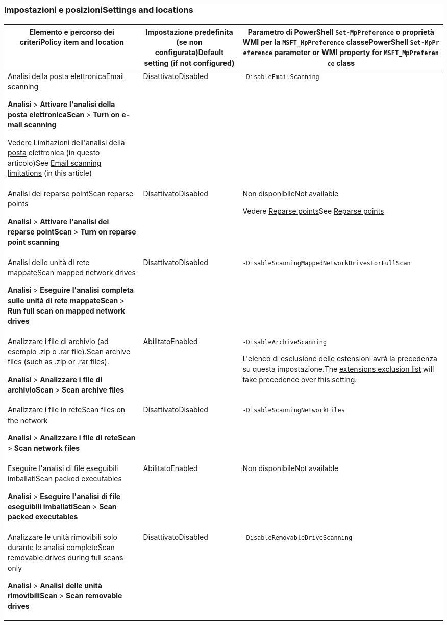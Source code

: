 ### <a name="settings-and-locations"></a><span data-ttu-id="288ef-120">Impostazioni e posizioni</span><span class="sxs-lookup"><span data-stu-id="288ef-120">Settings and locations</span></span>

| <span data-ttu-id="288ef-121">Elemento e percorso dei criteri</span><span class="sxs-lookup"><span data-stu-id="288ef-121">Policy item and location</span></span> | <span data-ttu-id="288ef-122">Impostazione predefinita (se non configurata)</span><span class="sxs-lookup"><span data-stu-id="288ef-122">Default setting (if not configured)</span></span> | <span data-ttu-id="288ef-123">Parametro di PowerShell `Set-MpPreference` o proprietà WMI per la `MSFT_MpPreference` classe</span><span class="sxs-lookup"><span data-stu-id="288ef-123">PowerShell `Set-MpPreference` parameter or WMI property for `MSFT_MpPreference` class</span></span> |
|---|---|---|
| <span data-ttu-id="288ef-124">Analisi della posta elettronica</span><span class="sxs-lookup"><span data-stu-id="288ef-124">Email scanning</span></span> <p> <span data-ttu-id="288ef-125">**Analisi**  >  **Attivare l'analisi della posta elettronica**</span><span class="sxs-lookup"><span data-stu-id="288ef-125">**Scan** > **Turn on e-mail scanning**</span></span><p><span data-ttu-id="288ef-126">Vedere [Limitazioni dell'analisi della posta](#email-scanning-limitations) elettronica (in questo articolo)</span><span class="sxs-lookup"><span data-stu-id="288ef-126">See [Email scanning limitations](#email-scanning-limitations) (in this article)</span></span> | <span data-ttu-id="288ef-127">Disattivato</span><span class="sxs-lookup"><span data-stu-id="288ef-127">Disabled</span></span> | `-DisableEmailScanning` |
|<span data-ttu-id="288ef-128">Analisi [dei reparse point](/windows/win32/fileio/reparse-points)</span><span class="sxs-lookup"><span data-stu-id="288ef-128">Scan [reparse points](/windows/win32/fileio/reparse-points)</span></span> <p> <span data-ttu-id="288ef-129">**Analisi**  >  **Attivare l'analisi dei reparse point**</span><span class="sxs-lookup"><span data-stu-id="288ef-129">**Scan** > **Turn on reparse point scanning**</span></span> | <span data-ttu-id="288ef-130">Disattivato</span><span class="sxs-lookup"><span data-stu-id="288ef-130">Disabled</span></span> | <span data-ttu-id="288ef-131">Non disponibile</span><span class="sxs-lookup"><span data-stu-id="288ef-131">Not available</span></span> <p><span data-ttu-id="288ef-132">Vedere [Reparse points](/windows/win32/fileio/reparse-points)</span><span class="sxs-lookup"><span data-stu-id="288ef-132">See [Reparse points](/windows/win32/fileio/reparse-points)</span></span>  |
| <span data-ttu-id="288ef-133">Analisi delle unità di rete mappate</span><span class="sxs-lookup"><span data-stu-id="288ef-133">Scan mapped network drives</span></span> <p> <span data-ttu-id="288ef-134">**Analisi**  >  **Eseguire l'analisi completa sulle unità di rete mappate**</span><span class="sxs-lookup"><span data-stu-id="288ef-134">**Scan** > **Run full scan on mapped network drives**</span></span> | <span data-ttu-id="288ef-135">Disattivato</span><span class="sxs-lookup"><span data-stu-id="288ef-135">Disabled</span></span> | `-DisableScanningMappedNetworkDrivesForFullScan`|
| <span data-ttu-id="288ef-136">Analizzare i file di archivio (ad esempio .zip o .rar file).</span><span class="sxs-lookup"><span data-stu-id="288ef-136">Scan archive files (such as .zip or .rar files).</span></span>  <p> <span data-ttu-id="288ef-137">**Analisi**  >  **Analizzare i file di archivio**</span><span class="sxs-lookup"><span data-stu-id="288ef-137">**Scan** > **Scan archive files**</span></span> | <span data-ttu-id="288ef-138">Abilitato</span><span class="sxs-lookup"><span data-stu-id="288ef-138">Enabled</span></span> | `-DisableArchiveScanning` <p><span data-ttu-id="288ef-139">[L'elenco di esclusione delle](configure-extension-file-exclusions-microsoft-defender-antivirus.md) estensioni avrà la precedenza su questa impostazione.</span><span class="sxs-lookup"><span data-stu-id="288ef-139">The [extensions exclusion list](configure-extension-file-exclusions-microsoft-defender-antivirus.md) will take precedence over this setting.</span></span>|
| <span data-ttu-id="288ef-140">Analizzare i file in rete</span><span class="sxs-lookup"><span data-stu-id="288ef-140">Scan files on the network</span></span> <p> <span data-ttu-id="288ef-141">**Analisi**  >  **Analizzare i file di rete**</span><span class="sxs-lookup"><span data-stu-id="288ef-141">**Scan** > **Scan network files**</span></span> | <span data-ttu-id="288ef-142">Disattivato</span><span class="sxs-lookup"><span data-stu-id="288ef-142">Disabled</span></span> | `-DisableScanningNetworkFiles` |
| <span data-ttu-id="288ef-143">Eseguire l'analisi di file eseguibili imballati</span><span class="sxs-lookup"><span data-stu-id="288ef-143">Scan packed executables</span></span> <p> <span data-ttu-id="288ef-144">**Analisi**  >  **Eseguire l'analisi di file eseguibili imballati**</span><span class="sxs-lookup"><span data-stu-id="288ef-144">**Scan** > **Scan packed executables**</span></span> | <span data-ttu-id="288ef-145">Abilitato</span><span class="sxs-lookup"><span data-stu-id="288ef-145">Enabled</span></span> | <span data-ttu-id="288ef-146">Non disponibile</span><span class="sxs-lookup"><span data-stu-id="288ef-146">Not available</span></span> |
| <span data-ttu-id="288ef-147">Analizzare le unità rimovibili solo durante le analisi complete</span><span class="sxs-lookup"><span data-stu-id="288ef-147">Scan removable drives during full scans only</span></span> <p> <span data-ttu-id="288ef-148">**Analisi**  >  **Analisi delle unità rimovibili**</span><span class="sxs-lookup"><span data-stu-id="288ef-148">**Scan** > **Scan removable drives**</span></span> | <span data-ttu-id="288ef-149">Disattivato</span><span class="sxs-lookup"><span data-stu-id="288ef-149">Disabled</span></span> | `-DisableRemovableDriveScanning` |